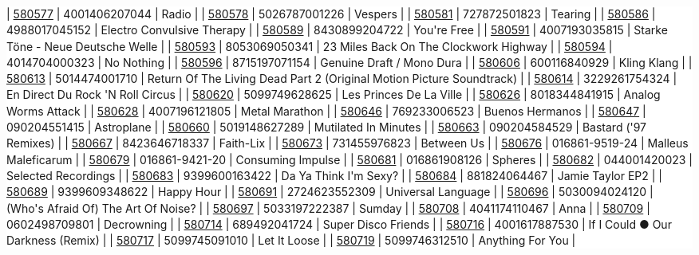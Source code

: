 | [580577](https://www.discogs.com/release/580577) | 4001406207044 | Radio |
| [580578](https://www.discogs.com/release/580578) | 5026787001226 | Vespers |
| [580581](https://www.discogs.com/release/580581) | 727872501823 | Tearing |
| [580586](https://www.discogs.com/release/580586) | 4988017045152 | Electro Convulsive Therapy |
| [580589](https://www.discogs.com/release/580589) | 8430899204722 | You're Free |
| [580591](https://www.discogs.com/release/580591) | 4007193035815 | Starke Töne - Neue Deutsche Welle |
| [580593](https://www.discogs.com/release/580593) | 8053069050341 | 23 Miles Back On The Clockwork Highway |
| [580594](https://www.discogs.com/release/580594) | 4014704000323 | No Nothing |
| [580596](https://www.discogs.com/release/580596) | 8715197071154 | Genuine Draft / Mono Dura |
| [580606](https://www.discogs.com/release/580606) | 600116840929 | Kling Klang |
| [580613](https://www.discogs.com/release/580613) | 5014474001710 | Return Of The Living Dead Part 2 (Original Motion Picture Soundtrack) |
| [580614](https://www.discogs.com/release/580614) | 3229261754324 | En Direct Du Rock 'N Roll Circus |
| [580620](https://www.discogs.com/release/580620) | 5099749628625 | Les Princes De La Ville |
| [580626](https://www.discogs.com/release/580626) | 8018344841915 | Analog Worms Attack |
| [580628](https://www.discogs.com/release/580628) | 4007196121805 | Metal Marathon |
| [580646](https://www.discogs.com/release/580646) | 769233006523 | Buenos Hermanos |
| [580647](https://www.discogs.com/release/580647) | 090204551415 | Astroplane |
| [580660](https://www.discogs.com/release/580660) | 5019148627289 | Mutilated In Minutes |
| [580663](https://www.discogs.com/release/580663) | 090204584529 | Bastard ('97 Remixes) |
| [580667](https://www.discogs.com/release/580667) | 8423646718337 | Faith-Lix |
| [580673](https://www.discogs.com/release/580673) | 731455976823 | Between Us |
| [580676](https://www.discogs.com/release/580676) | 016861-9519-24 | Malleus Maleficarum |
| [580679](https://www.discogs.com/release/580679) | 016861-9421-20 | Consuming Impulse |
| [580681](https://www.discogs.com/release/580681) | 016861908126 | Spheres |
| [580682](https://www.discogs.com/release/580682) | 044001420023 | Selected Recordings |
| [580683](https://www.discogs.com/release/580683) | 9399600163422 | Da Ya Think I'm Sexy? |
| [580684](https://www.discogs.com/release/580684) | 881824064467 | Jamie Taylor EP2 |
| [580689](https://www.discogs.com/release/580689) | 9399609348622 | Happy Hour |
| [580691](https://www.discogs.com/release/580691) | 2724623552309 | Universal Language |
| [580696](https://www.discogs.com/release/580696) | 5030094024120 | (Who's Afraid Of) The Art Of Noise? |
| [580697](https://www.discogs.com/release/580697) | 5033197222387 | Sumday |
| [580708](https://www.discogs.com/release/580708) | 4041174110467 | Anna |
| [580709](https://www.discogs.com/release/580709) | 0602498709801 | Decrowning |
| [580714](https://www.discogs.com/release/580714) | 689492041724 | Super Disco Friends |
| [580716](https://www.discogs.com/release/580716) | 4001617887530 | If I Could ● Our Darkness (Remix) |
| [580717](https://www.discogs.com/release/580717) | 5099745091010 | Let It Loose |
| [580719](https://www.discogs.com/release/580719) | 5099746312510 | Anything For You |
